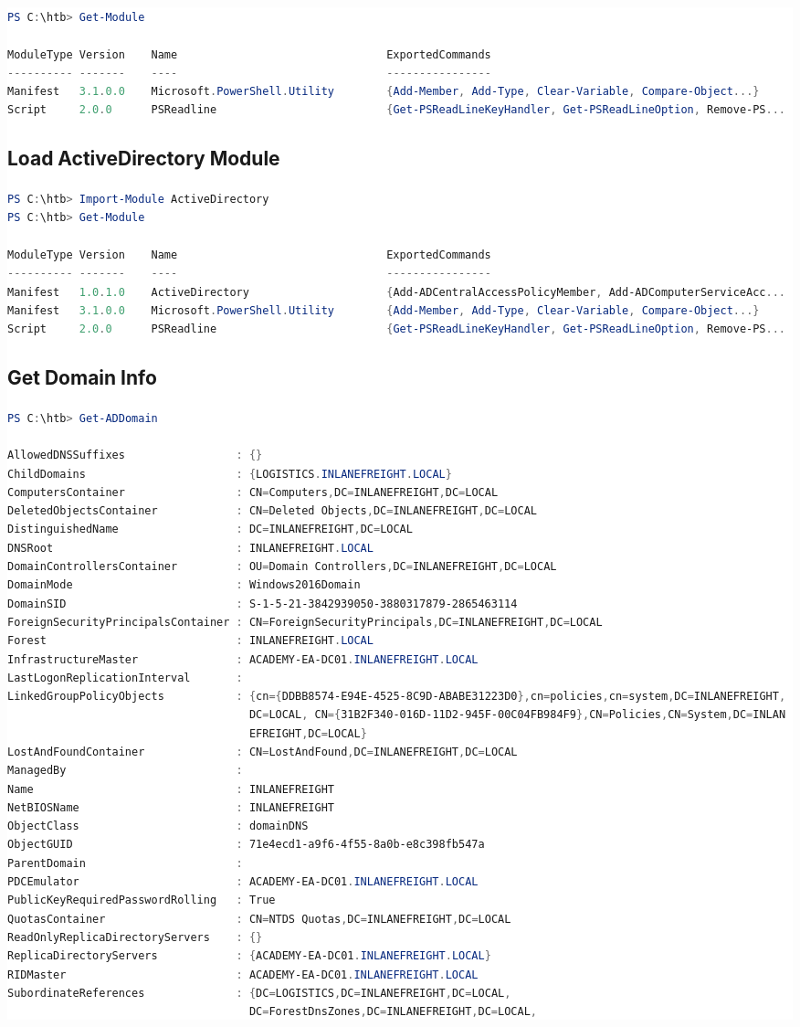 ```PowerShell
PS C:\htb> Get-Module

ModuleType Version    Name                                ExportedCommands
---------- -------    ----                                ----------------
Manifest   3.1.0.0    Microsoft.PowerShell.Utility        {Add-Member, Add-Type, Clear-Variable, Compare-Object...}
Script     2.0.0      PSReadline                          {Get-PSReadLineKeyHandler, Get-PSReadLineOption, Remove-PS...
```
## Load ActiveDirectory Module

```Powershell
PS C:\htb> Import-Module ActiveDirectory
PS C:\htb> Get-Module

ModuleType Version    Name                                ExportedCommands
---------- -------    ----                                ----------------
Manifest   1.0.1.0    ActiveDirectory                     {Add-ADCentralAccessPolicyMember, Add-ADComputerServiceAcc...
Manifest   3.1.0.0    Microsoft.PowerShell.Utility        {Add-Member, Add-Type, Clear-Variable, Compare-Object...}
Script     2.0.0      PSReadline                          {Get-PSReadLineKeyHandler, Get-PSReadLineOption, Remove-PS... 
```
## Get Domain Info

```Powershell
PS C:\htb> Get-ADDomain

AllowedDNSSuffixes                 : {}
ChildDomains                       : {LOGISTICS.INLANEFREIGHT.LOCAL}
ComputersContainer                 : CN=Computers,DC=INLANEFREIGHT,DC=LOCAL
DeletedObjectsContainer            : CN=Deleted Objects,DC=INLANEFREIGHT,DC=LOCAL
DistinguishedName                  : DC=INLANEFREIGHT,DC=LOCAL
DNSRoot                            : INLANEFREIGHT.LOCAL
DomainControllersContainer         : OU=Domain Controllers,DC=INLANEFREIGHT,DC=LOCAL
DomainMode                         : Windows2016Domain
DomainSID                          : S-1-5-21-3842939050-3880317879-2865463114
ForeignSecurityPrincipalsContainer : CN=ForeignSecurityPrincipals,DC=INLANEFREIGHT,DC=LOCAL
Forest                             : INLANEFREIGHT.LOCAL
InfrastructureMaster               : ACADEMY-EA-DC01.INLANEFREIGHT.LOCAL
LastLogonReplicationInterval       :
LinkedGroupPolicyObjects           : {cn={DDBB8574-E94E-4525-8C9D-ABABE31223D0},cn=policies,cn=system,DC=INLANEFREIGHT,
                                     DC=LOCAL, CN={31B2F340-016D-11D2-945F-00C04FB984F9},CN=Policies,CN=System,DC=INLAN
                                     EFREIGHT,DC=LOCAL}
LostAndFoundContainer              : CN=LostAndFound,DC=INLANEFREIGHT,DC=LOCAL
ManagedBy                          :
Name                               : INLANEFREIGHT
NetBIOSName                        : INLANEFREIGHT
ObjectClass                        : domainDNS
ObjectGUID                         : 71e4ecd1-a9f6-4f55-8a0b-e8c398fb547a
ParentDomain                       :
PDCEmulator                        : ACADEMY-EA-DC01.INLANEFREIGHT.LOCAL
PublicKeyRequiredPasswordRolling   : True
QuotasContainer                    : CN=NTDS Quotas,DC=INLANEFREIGHT,DC=LOCAL
ReadOnlyReplicaDirectoryServers    : {}
ReplicaDirectoryServers            : {ACADEMY-EA-DC01.INLANEFREIGHT.LOCAL}
RIDMaster                          : ACADEMY-EA-DC01.INLANEFREIGHT.LOCAL
SubordinateReferences              : {DC=LOGISTICS,DC=INLANEFREIGHT,DC=LOCAL,
                                     DC=ForestDnsZones,DC=INLANEFREIGHT,DC=LOCAL,
```